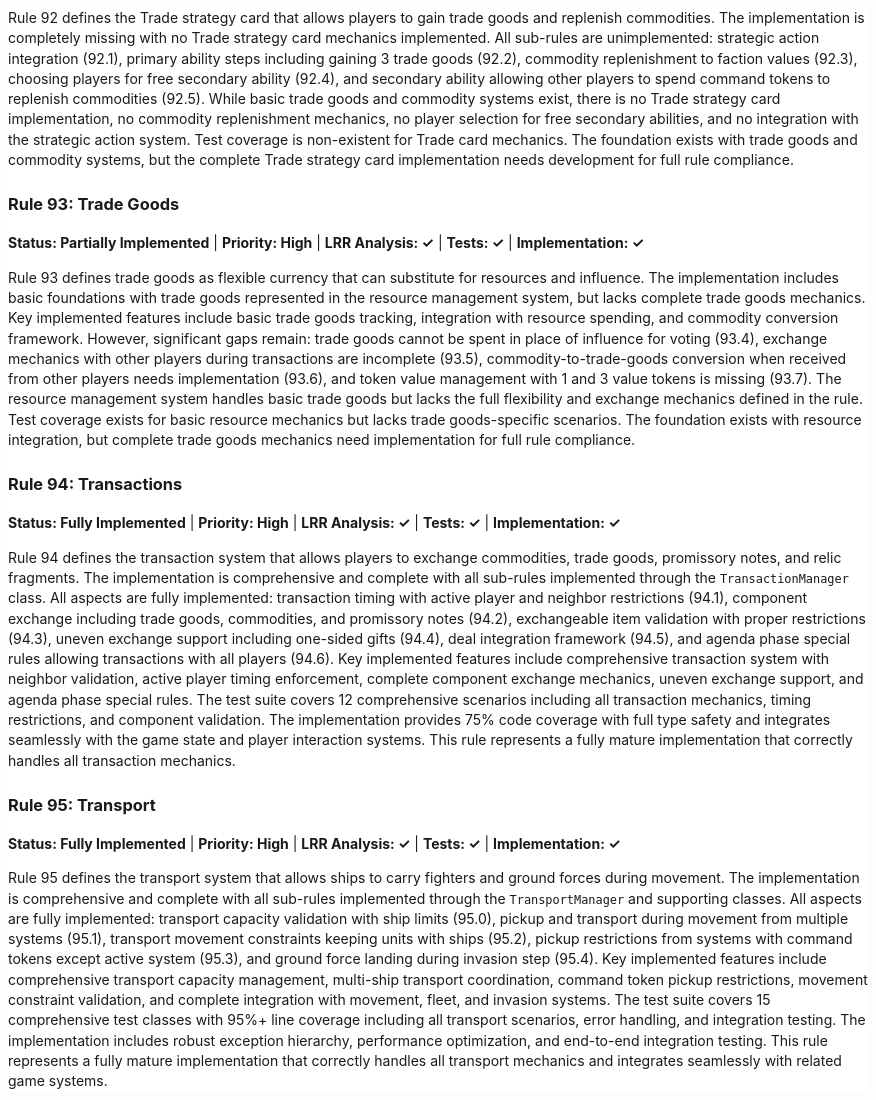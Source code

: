 Rule 92 defines the Trade strategy card that allows players to gain trade goods and replenish commodities. The implementation is completely missing with no Trade strategy card mechanics implemented. All sub-rules are unimplemented: strategic action integration (92.1), primary ability steps including gaining 3 trade goods (92.2), commodity replenishment to faction values (92.3), choosing players for free secondary ability (92.4), and secondary ability allowing other players to spend command tokens to replenish commodities (92.5). While basic trade goods and commodity systems exist, there is no Trade strategy card implementation, no commodity replenishment mechanics, no player selection for free secondary abilities, and no integration with the strategic action system. Test coverage is non-existent for Trade card mechanics. The foundation exists with trade goods and commodity systems, but the complete Trade strategy card implementation needs development for full rule compliance.

### Rule 93: Trade Goods
**Status: Partially Implemented** | **Priority: High** | **LRR Analysis: ✓** | **Tests: ✓** | **Implementation: ✓**

Rule 93 defines trade goods as flexible currency that can substitute for resources and influence. The implementation includes basic foundations with trade goods represented in the resource management system, but lacks complete trade goods mechanics. Key implemented features include basic trade goods tracking, integration with resource spending, and commodity conversion framework. However, significant gaps remain: trade goods cannot be spent in place of influence for voting (93.4), exchange mechanics with other players during transactions are incomplete (93.5), commodity-to-trade-goods conversion when received from other players needs implementation (93.6), and token value management with 1 and 3 value tokens is missing (93.7). The resource management system handles basic trade goods but lacks the full flexibility and exchange mechanics defined in the rule. Test coverage exists for basic resource mechanics but lacks trade goods-specific scenarios. The foundation exists with resource integration, but complete trade goods mechanics need implementation for full rule compliance.

### Rule 94: Transactions
**Status: Fully Implemented** | **Priority: High** | **LRR Analysis: ✓** | **Tests: ✓** | **Implementation: ✓**

Rule 94 defines the transaction system that allows players to exchange commodities, trade goods, promissory notes, and relic fragments. The implementation is comprehensive and complete with all sub-rules implemented through the `TransactionManager` class. All aspects are fully implemented: transaction timing with active player and neighbor restrictions (94.1), component exchange including trade goods, commodities, and promissory notes (94.2), exchangeable item validation with proper restrictions (94.3), uneven exchange support including one-sided gifts (94.4), deal integration framework (94.5), and agenda phase special rules allowing transactions with all players (94.6). Key implemented features include comprehensive transaction system with neighbor validation, active player timing enforcement, complete component exchange mechanics, uneven exchange support, and agenda phase special rules. The test suite covers 12 comprehensive scenarios including all transaction mechanics, timing restrictions, and component validation. The implementation provides 75% code coverage with full type safety and integrates seamlessly with the game state and player interaction systems. This rule represents a fully mature implementation that correctly handles all transaction mechanics.

### Rule 95: Transport
**Status: Fully Implemented** | **Priority: High** | **LRR Analysis: ✓** | **Tests: ✓** | **Implementation: ✓**

Rule 95 defines the transport system that allows ships to carry fighters and ground forces during movement. The implementation is comprehensive and complete with all sub-rules implemented through the `TransportManager` and supporting classes. All aspects are fully implemented: transport capacity validation with ship limits (95.0), pickup and transport during movement from multiple systems (95.1), transport movement constraints keeping units with ships (95.2), pickup restrictions from systems with command tokens except active system (95.3), and ground force landing during invasion step (95.4). Key implemented features include comprehensive transport capacity management, multi-ship transport coordination, command token pickup restrictions, movement constraint validation, and complete integration with movement, fleet, and invasion systems. The test suite covers 15 comprehensive test classes with 95%+ line coverage including all transport scenarios, error handling, and integration testing. The implementation includes robust exception hierarchy, performance optimization, and end-to-end integration testing. This rule represents a fully mature implementation that correctly handles all transport mechanics and integrates seamlessly with related game systems.
